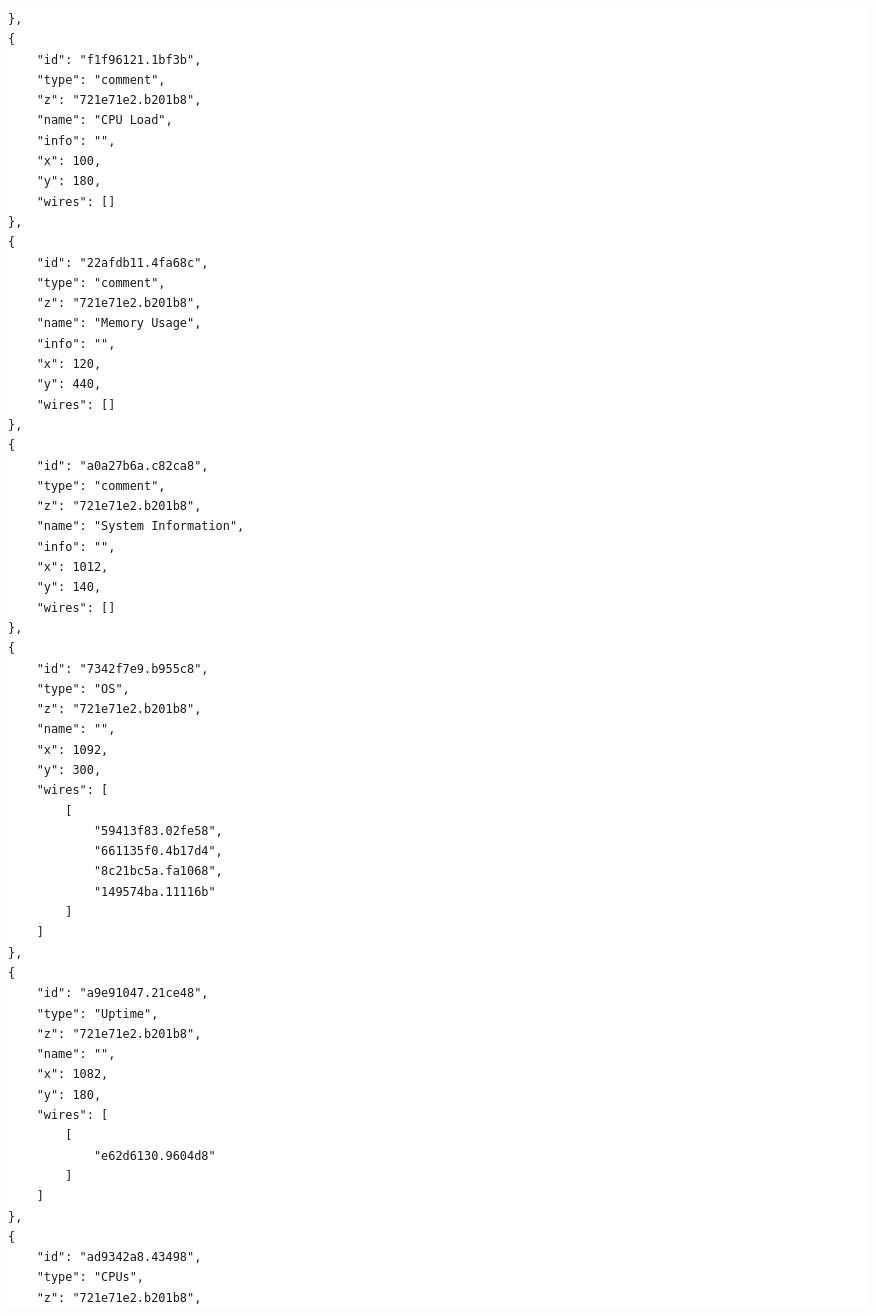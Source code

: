     },
    {
        "id": "f1f96121.1bf3b",
        "type": "comment",
        "z": "721e71e2.b201b8",
        "name": "CPU Load",
        "info": "",
        "x": 100,
        "y": 180,
        "wires": []
    },
    {
        "id": "22afdb11.4fa68c",
        "type": "comment",
        "z": "721e71e2.b201b8",
        "name": "Memory Usage",
        "info": "",
        "x": 120,
        "y": 440,
        "wires": []
    },
    {
        "id": "a0a27b6a.c82ca8",
        "type": "comment",
        "z": "721e71e2.b201b8",
        "name": "System Information",
        "info": "",
        "x": 1012,
        "y": 140,
        "wires": []
    },
    {
        "id": "7342f7e9.b955c8",
        "type": "OS",
        "z": "721e71e2.b201b8",
        "name": "",
        "x": 1092,
        "y": 300,
        "wires": [
            [
                "59413f83.02fe58",
                "661135f0.4b17d4",
                "8c21bc5a.fa1068",
                "149574ba.11116b"
            ]
        ]
    },
    {
        "id": "a9e91047.21ce48",
        "type": "Uptime",
        "z": "721e71e2.b201b8",
        "name": "",
        "x": 1082,
        "y": 180,
        "wires": [
            [
                "e62d6130.9604d8"
            ]
        ]
    },
    {
        "id": "ad9342a8.43498",
        "type": "CPUs",
        "z": "721e71e2.b201b8",